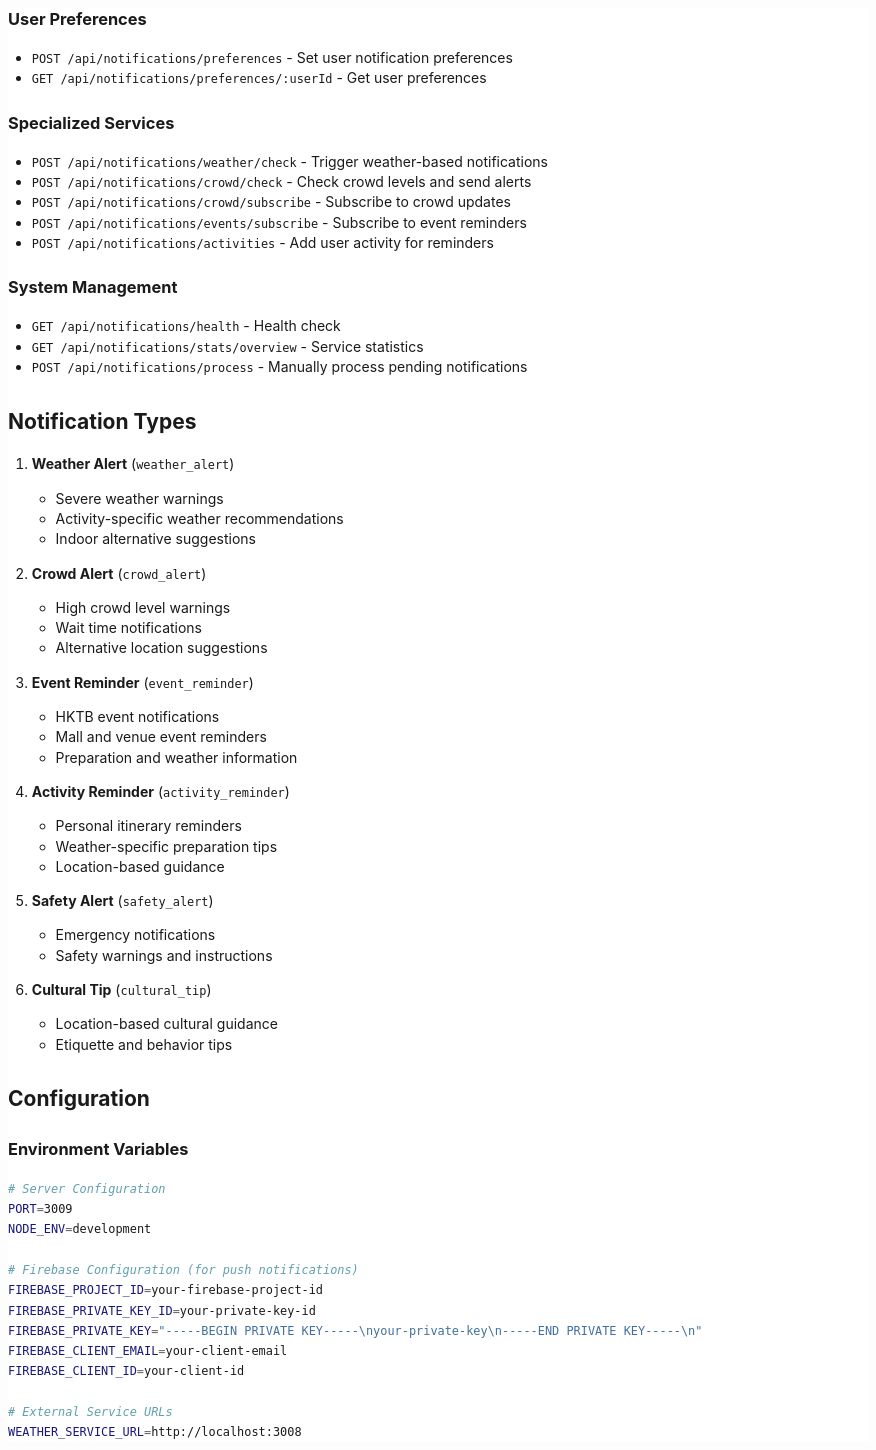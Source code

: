 ### User Preferences
- `POST /api/notifications/preferences` - Set user notification preferences
- `GET /api/notifications/preferences/:userId` - Get user preferences

### Specialized Services
- `POST /api/notifications/weather/check` - Trigger weather-based notifications
- `POST /api/notifications/crowd/check` - Check crowd levels and send alerts
- `POST /api/notifications/crowd/subscribe` - Subscribe to crowd updates
- `POST /api/notifications/events/subscribe` - Subscribe to event reminders
- `POST /api/notifications/activities` - Add user activity for reminders

### System Management
- `GET /api/notifications/health` - Health check
- `GET /api/notifications/stats/overview` - Service statistics
- `POST /api/notifications/process` - Manually process pending notifications

## Notification Types

1. **Weather Alert** (`weather_alert`)
   - Severe weather warnings
   - Activity-specific weather recommendations
   - Indoor alternative suggestions

2. **Crowd Alert** (`crowd_alert`)
   - High crowd level warnings
   - Wait time notifications
   - Alternative location suggestions

3. **Event Reminder** (`event_reminder`)
   - HKTB event notifications
   - Mall and venue event reminders
   - Preparation and weather information

4. **Activity Reminder** (`activity_reminder`)
   - Personal itinerary reminders
   - Weather-specific preparation tips
   - Location-based guidance

5. **Safety Alert** (`safety_alert`)
   - Emergency notifications
   - Safety warnings and instructions

6. **Cultural Tip** (`cultural_tip`)
   - Location-based cultural guidance
   - Etiquette and behavior tips

## Configuration

### Environment Variables

```bash
# Server Configuration
PORT=3009
NODE_ENV=development

# Firebase Configuration (for push notifications)
FIREBASE_PROJECT_ID=your-firebase-project-id
FIREBASE_PRIVATE_KEY_ID=your-private-key-id
FIREBASE_PRIVATE_KEY="-----BEGIN PRIVATE KEY-----\nyour-private-key\n-----END PRIVATE KEY-----\n"
FIREBASE_CLIENT_EMAIL=your-client-email
FIREBASE_CLIENT_ID=your-client-id

# External Service URLs
WEATHER_SERVICE_URL=http://localhost:3008
```